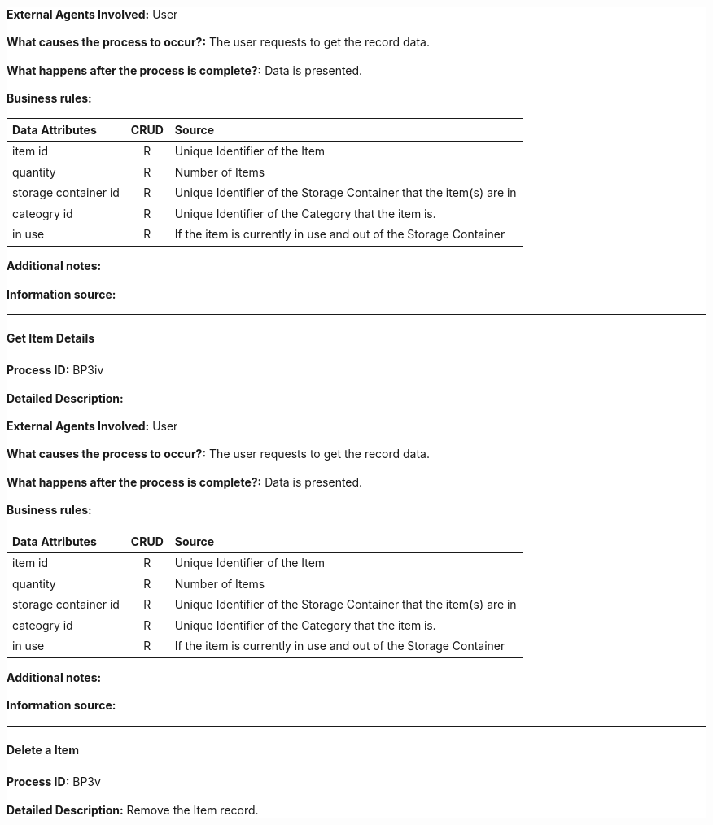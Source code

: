 **External Agents Involved:** User

**What causes the process to occur?:** The user requests to get the record data.

**What happens after the process is complete?:** Data is presented.

**Business rules:** 

| Data Attributes | CRUD | Source
|:---|:---:|:---|
|item id|R|Unique Identifier of the Item|
|quantity|R|Number of Items|
|storage container id|R|Unique Identifier of the Storage Container that the item(s) are in|
|cateogry id|R|Unique Identifier of the Category that the item is.|
|in use|R|If the item is currently in use and out of the Storage Container|

**Additional notes:** 

**Information source:** 
___

#### Get Item Details
**Process ID:** BP3iv

**Detailed Description:** 

**External Agents Involved:** User

**What causes the process to occur?:** The user requests to get the record data.

**What happens after the process is complete?:** Data is presented.

**Business rules:** 

| Data Attributes | CRUD | Source
|:---|:---:|:---|
|item id|R|Unique Identifier of the Item|
|quantity|R|Number of Items|
|storage container id|R|Unique Identifier of the Storage Container that the item(s) are in|
|cateogry id|R|Unique Identifier of the Category that the item is.|
|in use|R|If the item is currently in use and out of the Storage Container|

**Additional notes:** 

**Information source:** 
___
#### Delete a Item
**Process ID:** BP3v

**Detailed Description:** Remove the Item record.
